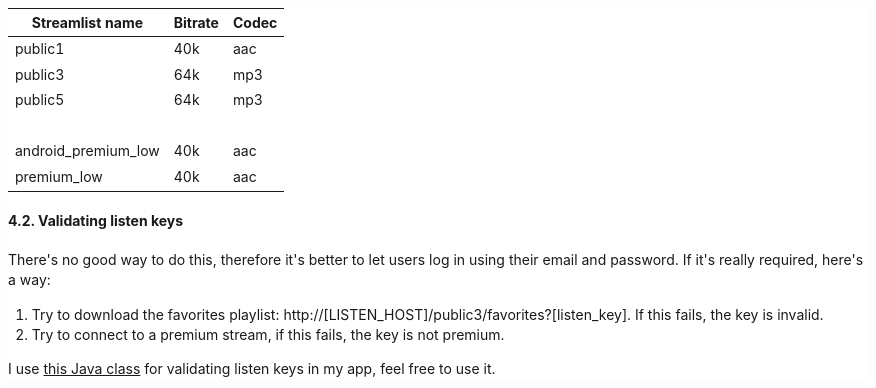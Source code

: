 Streamlist name         | Bitrate      | Codec
------------------------|--------------|--------------
public1                 | 40k          | aac
public3                 | 64k          | mp3
public5                 | 64k          | mp3
&nbsp;                  | &nbsp;       | &nbsp;
android_premium_low     | 40k          | aac
premium_low             | 40k          | aac


#### 4.2. Validating listen keys

There's no good way to do this, therefore it's better to let users log in using their email and password. If it's really required, here's a way:

1. Try to download the favorites playlist: http://[LISTEN_HOST]/public3/favorites?[listen_key]. If this fails, the key is invalid.
2. Try to connect to a premium stream, if this fails, the key is not premium.

I use [this Java class][5] for validating listen keys in my app, feel free to use it.

[1]: https://web.archive.org/web/20140426192326/http%3A/james.newtonking.com/projects/json-net.aspx
[2]: https://web.archive.org/web/20140426192326/http%3A/james.newtonking.com/images/jsonperformance.png
[3]: https://web.archive.org/web/20140426192326/https%3A/code.google.com/p/json-simple/
[4]: https://web.archive.org/web/20140426192326/http%3A/tobiass.eu/api-doc.html#trackinfo
[5]: https://web.archive.org/web/20140426192326/http%3A/pastebin.com/E7p9vMFU
